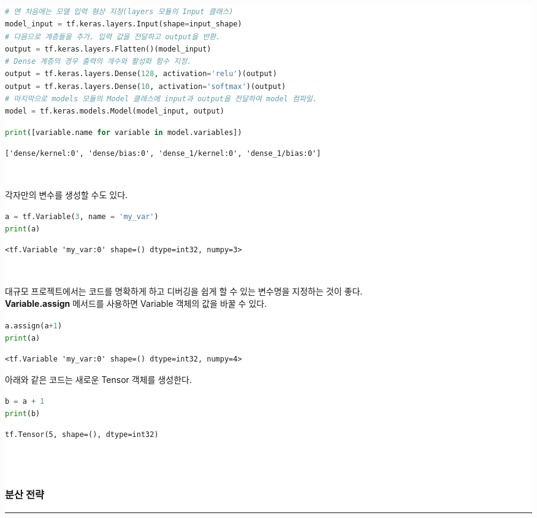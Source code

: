 
```python
# 맨 처음에는 모델 입력 형상 지정(layers 모듈의 Input 클래스)
model_input = tf.keras.layers.Input(shape=input_shape)
# 다음으로 계층들을 추가. 입력 값을 전달하고 output을 반환. 
output = tf.keras.layers.Flatten()(model_input)     
# Dense 계층의 경우 출력의 개수와 활성화 함수 지정. 
output = tf.keras.layers.Dense(128, activation='relu')(output)    
output = tf.keras.layers.Dense(10, activation='softmax')(output)
# 마지막으로 models 모듈의 Model 클래스에 input과 output을 전달하여 model 컴파일.
model = tf.keras.models.Model(model_input, output)                 
```


```python
print([variable.name for variable in model.variables])
```

    ['dense/kernel:0', 'dense/bias:0', 'dense_1/kernel:0', 'dense_1/bias:0']

<br>

각자만의 변수를 생성할 수도 있다. 


```python
a = tf.Variable(3, name = 'my_var')
print(a)
```

    <tf.Variable 'my_var:0' shape=() dtype=int32, numpy=3>

<br>

대규모 프로젝트에서는 코드를 명확하게 하고 디버깅을 쉽게 할 수 있는 변수명을 지정하는 것이 좋다. 
<br>
**Variable.assign** 메서드를 사용하면 Variable 객체의 값을 바꿀 수 있다. 


```python
a.assign(a+1)
print(a)
```

    <tf.Variable 'my_var:0' shape=() dtype=int32, numpy=4>


아래와 같은 코드는 새로운 Tensor 객체를 생성한다. 


```python
b = a + 1
print(b)
```

    tf.Tensor(5, shape=(), dtype=int32)

<br>

<br>

### 분산 전략

---